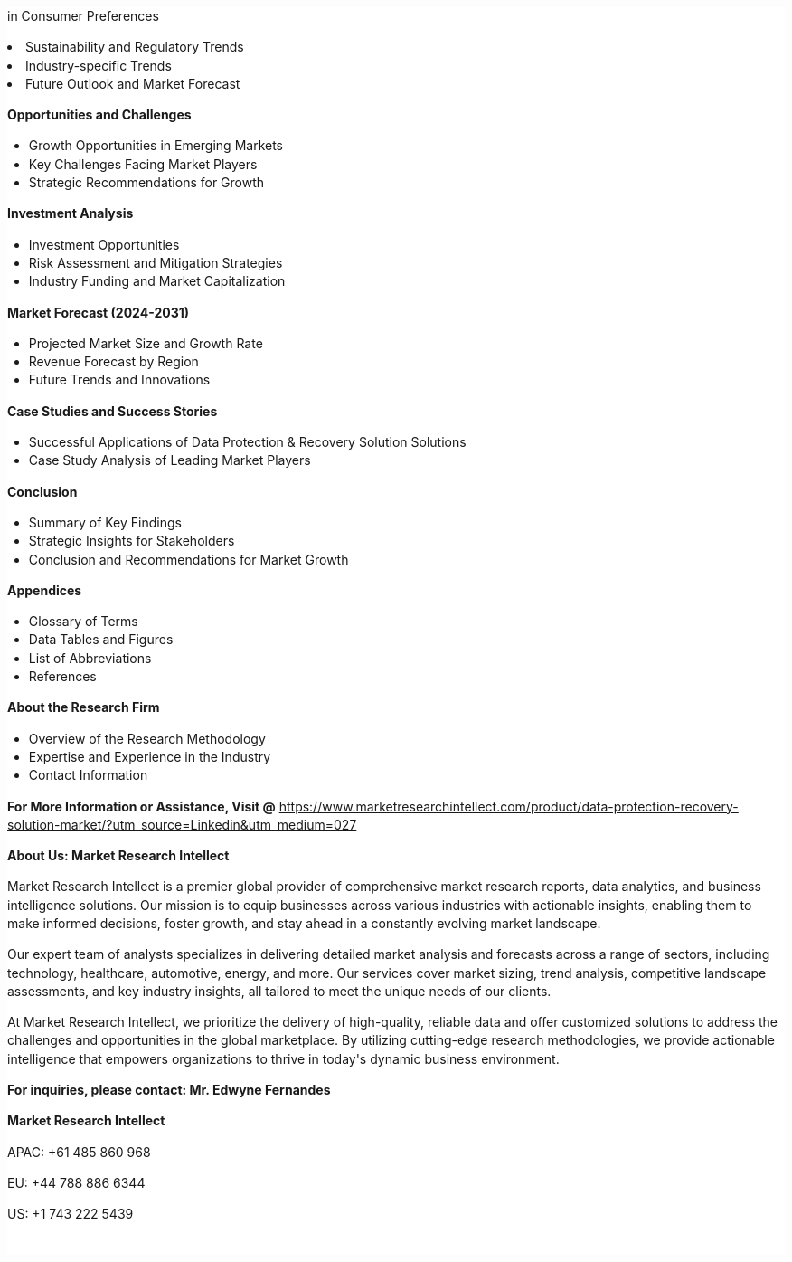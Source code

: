 in Consumer Preferences</li><li>Sustainability and Regulatory Trends</li><li>Industry-specific Trends</li><li>Future Outlook and Market Forecast</li></ul><p><strong>Opportunities and Challenges</strong></p><ul><li>Growth Opportunities in Emerging Markets</li><li>Key Challenges Facing Market Players</li><li>Strategic Recommendations for Growth</li></ul><p><strong>Investment Analysis</strong></p><ul><li>Investment Opportunities</li><li>Risk Assessment and Mitigation Strategies</li><li>Industry Funding and Market Capitalization</li></ul><p><strong>Market Forecast (2024-2031)</strong></p><ul><li>Projected Market Size and Growth Rate</li><li>Revenue Forecast by Region</li><li>Future Trends and Innovations</li></ul><p><strong>Case Studies and Success Stories</strong></p><ul><li>Successful Applications of Data Protection & Recovery Solution Solutions</li><li>Case Study Analysis of Leading Market Players</li></ul><p><strong>Conclusion</strong></p><ul><li>Summary of Key Findings</li><li>Strategic Insights for Stakeholders</li><li>Conclusion and Recommendations for Market Growth</li></ul><p><strong>Appendices</strong></p><ul><li>Glossary of Terms</li><li>Data Tables and Figures</li><li>List of Abbreviations</li><li>References</li></ul><p><strong>About the Research Firm</strong></p><ul><li>Overview of the Research Methodology</li><li>Expertise and Experience in the Industry</li><li>Contact Information</li></ul></div><div class="article-main__content" data-test-id="publishing-text-block"><p><span class="font-[700]"><strong>For More Information or Assistance, Visit @</strong>&nbsp;<a href="https://www.marketresearchintellect.com/product/data-protection-recovery-solution-market/?utm_source=Linkedin&utm_medium=027">https://www.marketresearchintellect.com/product/data-protection-recovery-solution-market/?utm_source=Linkedin&utm_medium=027</a></span></p><p><strong>About Us: Market Research Intellect</strong></p><p>Market Research Intellect is a premier global provider of comprehensive market research reports, data analytics, and business intelligence solutions. Our mission is to equip businesses across various industries with actionable insights, enabling them to make informed decisions, foster growth, and stay ahead in a constantly evolving market landscape.</p><p>Our expert team of analysts specializes in delivering detailed market analysis and forecasts across a range of sectors, including technology, healthcare, automotive, energy, and more. Our services cover market sizing, trend analysis, competitive landscape assessments, and key industry insights, all tailored to meet the unique needs of our clients.</p><p>At Market Research Intellect, we prioritize the delivery of high-quality, reliable data and offer customized solutions to address the challenges and opportunities in the global marketplace. By utilizing cutting-edge research methodologies, we provide actionable intelligence that empowers organizations to thrive in today's dynamic business environment.</p><p><strong>For inquiries, please contact: Mr. Edwyne Fernandes</strong></p><p><strong>Market Research Intellect</strong></p><p>APAC: +61 485 860 968</p><p>EU: +44 788 886 6344</p><p>US: +1 743 222 5439</p></div><div class="article-main__content" data-test-id="publishing-text-block">&nbsp;</div>
